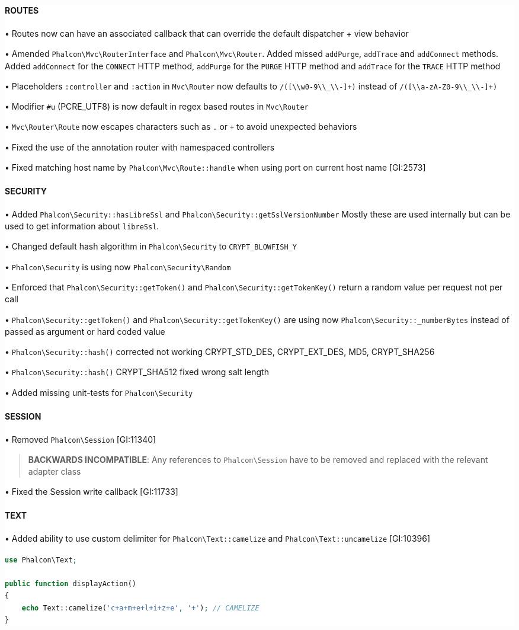 #### ROUTES
&bull; Routes now can have an associated callback that can override the default dispatcher + view behavior

&bull; Amended `Phalcon\Mvc\RouterInterface` and `Phalcon\Mvc\Router`. Added missed `addPurge`, `addTrace` and `addConnect` methods.
Added `addConnect` for the `CONNECT` HTTP method, `addPurge` for the `PURGE` HTTP method and `addTrace` for the `TRACE` HTTP method

&bull; Placeholders `:controller` and `:action` in `Mvc\Router` now defaults to `/([\\w0-9\\_\\-]+)` instead of `/([\\a-zA-Z0-9\\_\\-]+)`

&bull; Modifier `#u` (PCRE_UTF8) is now default in regex based routes in `Mvc\Router`

&bull; `Mvc\Router\Route` now escapes characters such as `.` or `+` to avoid unexpected behaviors

&bull; Fixed the use of the annotation router with namespaced controllers

&bull; Fixed matching host name by `Phalcon\Mvc\Route::handle` when using port on current host name [GI:2573]

#### SECURITY
&bull; Added `Phalcon\Security::hasLibreSsl` and `Phalcon\Security::getSslVersionNumber`
Mostly these are used internally but can be used to get information about `libreSsl`.

&bull; Changed default hash algorithm in `Phalcon\Security` to `CRYPT_BLOWFISH_Y`

&bull; `Phalcon\Security` is using now `Phalcon\Security\Random`

&bull; Enforced that `Phalcon\Security::getToken()` and `Phalcon\Security::getTokenKey()` return a random value per request not per call

&bull; `Phalcon\Security::getToken()` and `Phalcon\Security::getTokenKey()` are using now
`Phalcon\Security::_numberBytes` instead of passed as argument or hard coded value

&bull; `Phalcon\Security::hash()` corrected not working CRYPT_STD_DES, CRYPT_EXT_DES, MD5, CRYPT_SHA256

&bull; `Phalcon\Security::hash()` CRYPT_SHA512 fixed wrong salt length

&bull; Added missing unit-tests for `Phalcon\Security`

#### SESSION
&bull; Removed `Phalcon\Session` [GI:11340]
> **BACKWARDS INCOMPATIBLE**: Any references to `Phalcon\Session` have to be removed and replaced with the relevant adapter class

&bull; Fixed the Session write callback [GI:11733]

#### TEXT
&bull; Added ability to use custom delimiter for `Phalcon\Text::camelize` and `Phalcon\Text::uncamelize` [GI:10396]

```php
use Phalcon\Text;
        
public function displayAction()
{
    echo Text::camelize('c+a+m+e+l+i+z+e', '+'); // CAMELIZE
}
```
